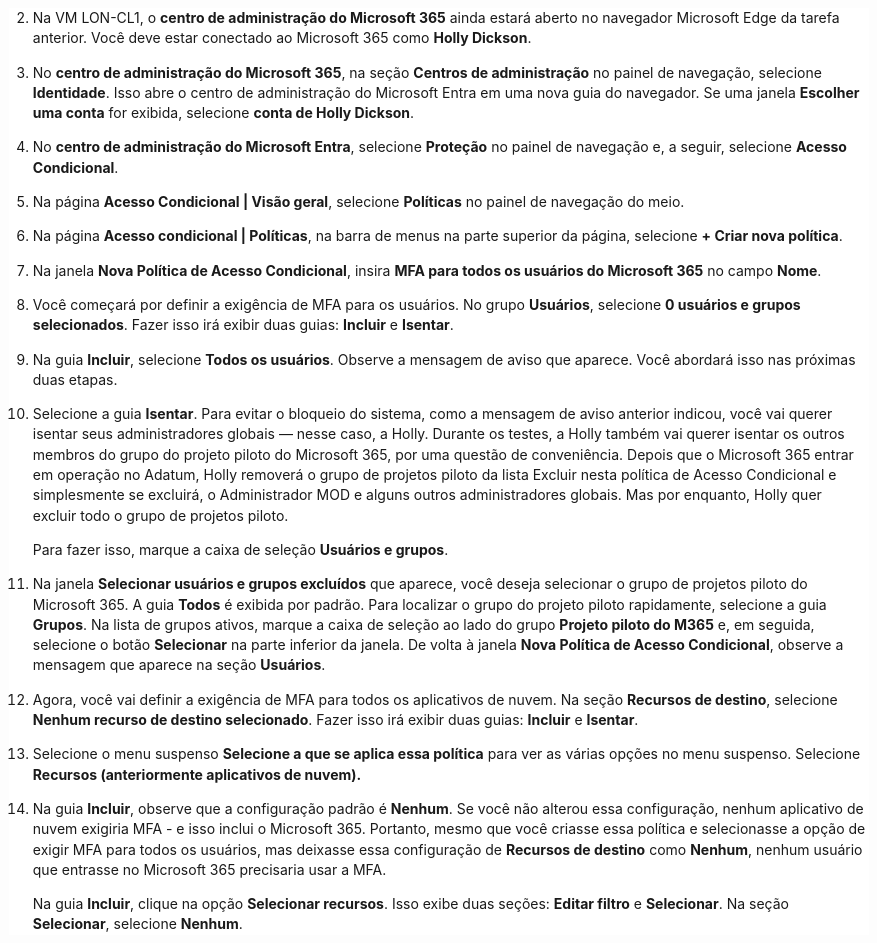 2. Na VM LON-CL1, o **centro de administração do Microsoft 365** ainda estará aberto no navegador Microsoft Edge da tarefa anterior. Você deve estar conectado ao Microsoft 365 como **Holly Dickson**.
   
3. No **centro de administração do Microsoft 365**, na seção **Centros de administração** no painel de navegação, selecione **Identidade**. Isso abre o centro de administração do Microsoft Entra em uma nova guia do navegador. Se uma janela **Escolher uma conta** for exibida, selecione **conta de Holly Dickson**.

4. No **centro de administração do Microsoft Entra**, selecione **Proteção** no painel de navegação e, a seguir, selecione **Acesso Condicional**.

5. Na página **Acesso Condicional | Visão geral**, selecione **Políticas** no painel de navegação do meio.

6. Na página **Acesso condicional | Políticas**, na barra de menus na parte superior da página, selecione **+ Criar nova política**.

7. Na janela **Nova Política de Acesso Condicional**, insira **MFA para todos os usuários do Microsoft 365** no campo **Nome**.

8. Você começará por definir a exigência de MFA para os usuários. No grupo **Usuários**, selecione **0 usuários e grupos selecionados**. Fazer isso irá exibir duas guias: **Incluir** e **Isentar**.

9. Na guia **Incluir**, selecione **Todos os usuários**. Observe a mensagem de aviso que aparece. Você abordará isso nas próximas duas etapas.

10. Selecione a guia **Isentar**. Para evitar o bloqueio do sistema, como a mensagem de aviso anterior indicou, você vai querer isentar seus administradores globais — nesse caso, a Holly. Durante os testes, a Holly também vai querer isentar os outros membros do grupo do projeto piloto do Microsoft 365, por uma questão de conveniência. Depois que o Microsoft 365 entrar em operação no Adatum, Holly removerá o grupo de projetos piloto da lista Excluir nesta política de Acesso Condicional e simplesmente se excluirá, o Administrador MOD e alguns outros administradores globais. Mas por enquanto, Holly quer excluir todo o grupo de projetos piloto. <br/>

    Para fazer isso, marque a caixa de seleção **Usuários e grupos**. 

11. Na janela **Selecionar usuários e grupos excluídos** que aparece, você deseja selecionar o grupo de projetos piloto do Microsoft 365. A guia **Todos** é exibida por padrão. Para localizar o grupo do projeto piloto rapidamente, selecione a guia **Grupos**. Na lista de grupos ativos, marque a caixa de seleção ao lado do grupo **Projeto piloto do M365** e, em seguida, selecione o botão **Selecionar** na parte inferior da janela. De volta à janela **Nova Política de Acesso Condicional**, observe a mensagem que aparece na seção **Usuários**. 

12. Agora, você vai definir a exigência de MFA para todos os aplicativos de nuvem. Na seção **Recursos de destino**, selecione **Nenhum recurso de destino selecionado**. Fazer isso irá exibir duas guias: **Incluir** e **Isentar**.

13. Selecione o menu suspenso **Selecione a que se aplica essa política** para ver as várias opções no menu suspenso. Selecione **Recursos (anteriormente aplicativos de nuvem).** 

14. Na guia **Incluir**, observe que a configuração padrão é **Nenhum**. Se você não alterou essa configuração, nenhum aplicativo de nuvem exigiria MFA - e isso inclui o Microsoft 365. Portanto, mesmo que você criasse essa política e selecionasse a opção de exigir MFA para todos os usuários, mas deixasse essa configuração de **Recursos de destino** como **Nenhum**, nenhum usuário que entrasse no Microsoft 365 precisaria usar a MFA. <br/>

    Na guia **Incluir**, clique na opção **Selecionar recursos**. Isso exibe duas seções: **Editar filtro** e **Selecionar**. Na seção **Selecionar**, selecione **Nenhum**. 
